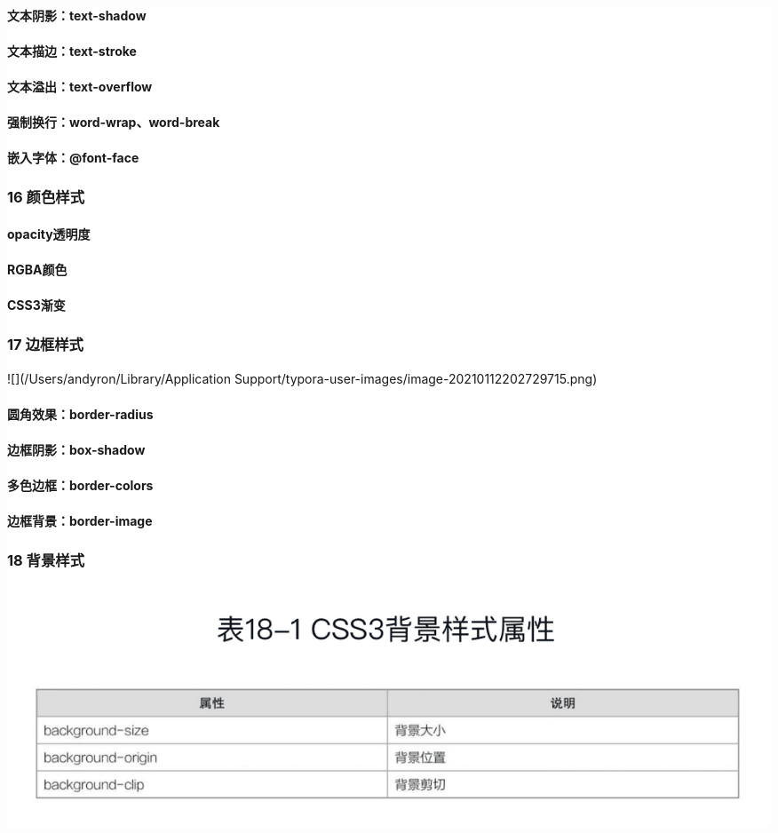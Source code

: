 #### 文本阴影：text-shadow



#### 文本描边：text-stroke



#### 文本溢出：text-overflow



#### 强制换行：word-wrap、word-break



#### 嵌入字体：@font-face



### 16 颜色样式



#### opacity透明度



#### RGBA颜色



#### CSS3渐变



### 17 边框样式

![](/Users/andyron/Library/Application Support/typora-user-images/image-20210112202729715.png)

#### 圆角效果：border-radius



#### 边框阴影：box-shadow



#### 多色边框：border-colors



#### 边框背景：border-image



### 18 背景样式

![](../images/learnfrontend-073.jpg)

